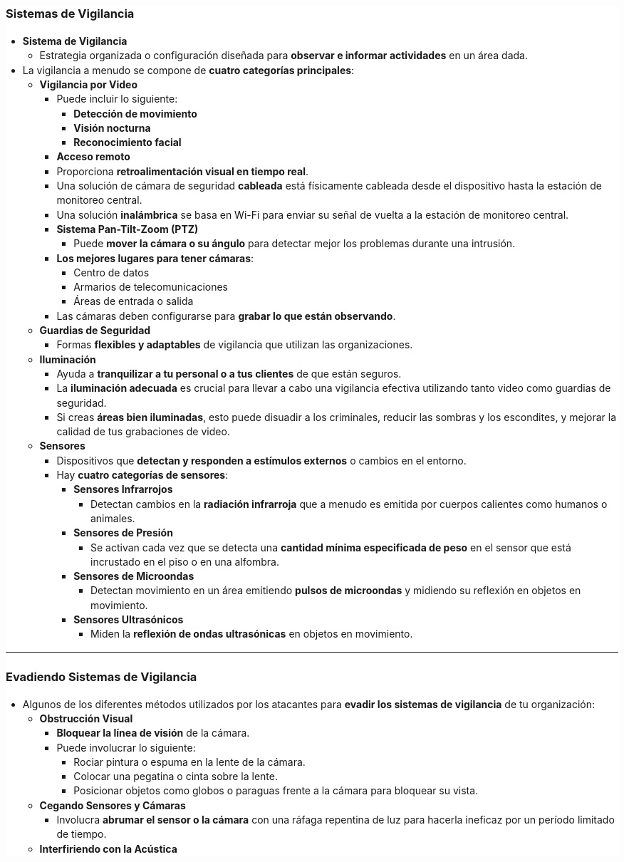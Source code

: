 
### Sistemas de Vigilancia
- **Sistema de Vigilancia**
  - Estrategia organizada o configuración diseñada para **observar e informar actividades** en un área dada.
- La vigilancia a menudo se compone de **cuatro categorías principales**:
  - **Vigilancia por Video**
    - Puede incluir lo siguiente:
      - **Detección de movimiento**
      - **Visión nocturna**
      - **Reconocimiento facial**
    - **Acceso remoto**
    - Proporciona **retroalimentación visual en tiempo real**.
    - Una solución de cámara de seguridad **cableada** está físicamente cableada desde el dispositivo hasta la estación de monitoreo central.
    - Una solución **inalámbrica** se basa en Wi-Fi para enviar su señal de vuelta a la estación de monitoreo central.
    - **Sistema Pan-Tilt-Zoom (PTZ)**
      - Puede **mover la cámara o su ángulo** para detectar mejor los problemas durante una intrusión.
    - **Los mejores lugares para tener cámaras**:
      - Centro de datos
      - Armarios de telecomunicaciones
      - Áreas de entrada o salida
    - Las cámaras deben configurarse para **grabar lo que están observando**.
  - **Guardias de Seguridad**
    - Formas **flexibles y adaptables** de vigilancia que utilizan las organizaciones.
  - **Iluminación**
    - Ayuda a **tranquilizar a tu personal o a tus clientes** de que están seguros.
    - La **iluminación adecuada** es crucial para llevar a cabo una vigilancia efectiva utilizando tanto video como guardias de seguridad.
    - Si creas **áreas bien iluminadas**, esto puede disuadir a los criminales, reducir las sombras y los escondites, y mejorar la calidad de tus grabaciones de video.
  - **Sensores**
    - Dispositivos que **detectan y responden a estímulos externos** o cambios en el entorno.
    - Hay **cuatro categorías de sensores**:
      - **Sensores Infrarrojos**
        - Detectan cambios en la **radiación infrarroja** que a menudo es emitida por cuerpos calientes como humanos o animales.
      - **Sensores de Presión**
        - Se activan cada vez que se detecta una **cantidad mínima especificada de peso** en el sensor que está incrustado en el piso o en una alfombra.
      - **Sensores de Microondas**
        - Detectan movimiento en un área emitiendo **pulsos de microondas** y midiendo su reflexión en objetos en movimiento.
      - **Sensores Ultrasónicos**
        - Miden la **reflexión de ondas ultrasónicas** en objetos en movimiento.

---

### Evadiendo Sistemas de Vigilancia
- Algunos de los diferentes métodos utilizados por los atacantes para **evadir los sistemas de vigilancia** de tu organización:
  - **Obstrucción Visual**
    - **Bloquear la línea de visión** de la cámara.
    - Puede involucrar lo siguiente:
      - Rociar pintura o espuma en la lente de la cámara.
      - Colocar una pegatina o cinta sobre la lente.
      - Posicionar objetos como globos o paraguas frente a la cámara para bloquear su vista.
  - **Cegando Sensores y Cámaras**
    - Involucra **abrumar el sensor o la cámara** con una ráfaga repentina de luz para hacerla ineficaz por un período limitado de tiempo.
  - **Interfiriendo con la Acústica**